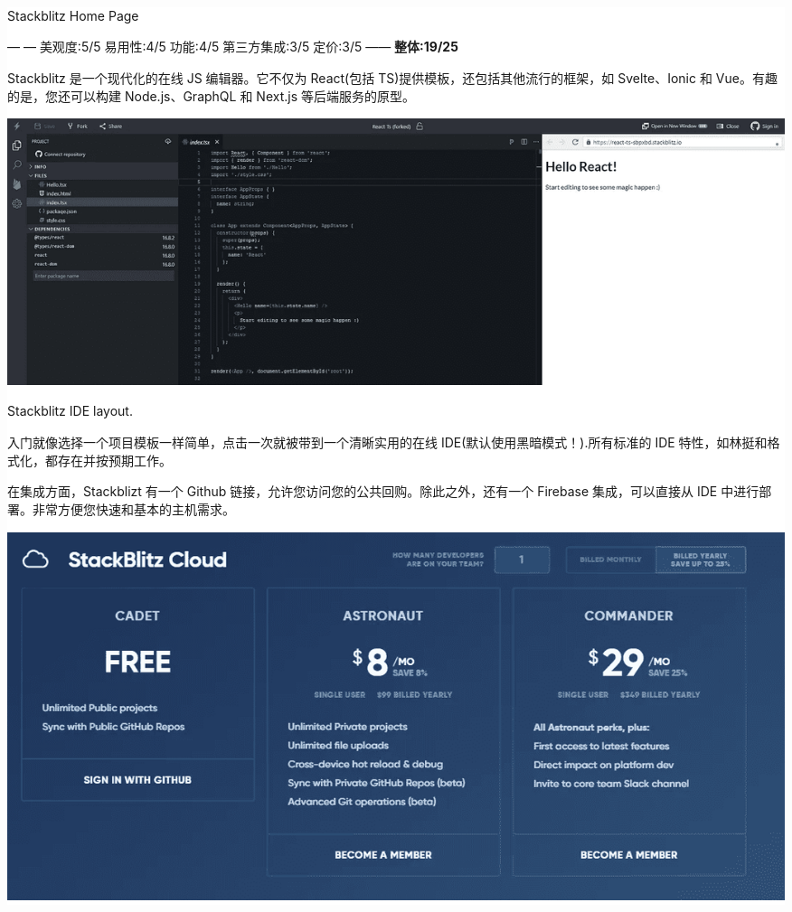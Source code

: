 Stackblitz Home Page

— —
美观度:5/5
易用性:4/5
功能:4/5
第三方集成:3/5
定价:3/5
——
**整体:19/25**

Stackblitz 是一个现代化的在线 JS 编辑器。它不仅为 React(包括 TS)提供模板，还包括其他流行的框架，如 Svelte、Ionic 和 Vue。有趣的是，您还可以构建 Node.js、GraphQL 和 Next.js 等后端服务的原型。

![](img/3b17869ef2c59f8cab9bc83f5114bd35.png)

Stackblitz IDE layout.

入门就像选择一个项目模板一样简单，点击一次就被带到一个清晰实用的在线 IDE(默认使用黑暗模式！).所有标准的 IDE 特性，如林挺和格式化，都存在并按预期工作。

在集成方面，Stackblizt 有一个 Github 链接，允许您访问您的公共回购。除此之外，还有一个 Firebase 集成，可以直接从 IDE 中进行部署。非常方便您快速和基本的主机需求。

![](img/9c2a060d3917245ef514560c98541588.png)
